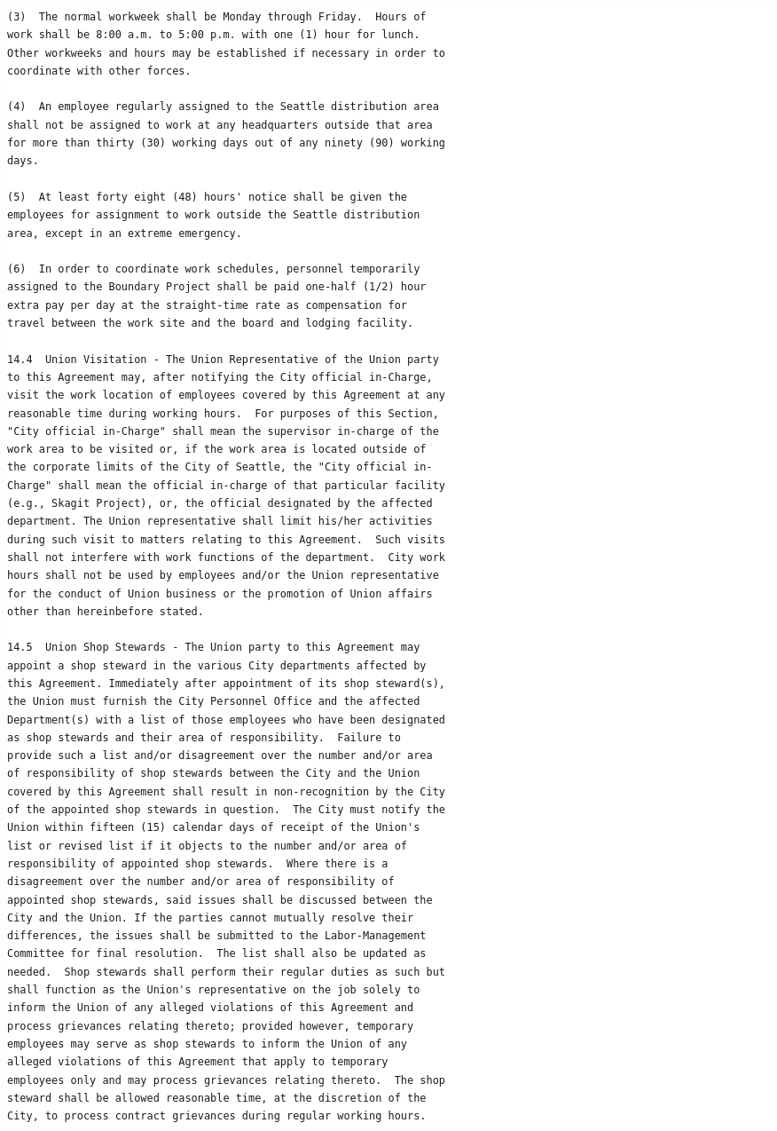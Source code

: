     (3)  The normal workweek shall be Monday through Friday.  Hours of  
    work shall be 8:00 a.m. to 5:00 p.m. with one (1) hour for lunch.  
    Other workweeks and hours may be established if necessary in order to  
    coordinate with other forces.  
  
    (4)  An employee regularly assigned to the Seattle distribution area  
    shall not be assigned to work at any headquarters outside that area  
    for more than thirty (30) working days out of any ninety (90) working  
    days.  
  
    (5)  At least forty eight (48) hours' notice shall be given the  
    employees for assignment to work outside the Seattle distribution  
    area, except in an extreme emergency.  
  
    (6)  In order to coordinate work schedules, personnel temporarily  
    assigned to the Boundary Project shall be paid one-half (1/2) hour  
    extra pay per day at the straight-time rate as compensation for  
    travel between the work site and the board and lodging facility.  
  
    14.4  Union Visitation - The Union Representative of the Union party  
    to this Agreement may, after notifying the City official in-Charge,  
    visit the work location of employees covered by this Agreement at any  
    reasonable time during working hours.  For purposes of this Section,  
    "City official in-Charge" shall mean the supervisor in-charge of the  
    work area to be visited or, if the work area is located outside of  
    the corporate limits of the City of Seattle, the "City official in-  
    Charge" shall mean the official in-charge of that particular facility  
    (e.g., Skagit Project), or, the official designated by the affected  
    department. The Union representative shall limit his/her activities  
    during such visit to matters relating to this Agreement.  Such visits  
    shall not interfere with work functions of the department.  City work  
    hours shall not be used by employees and/or the Union representative  
    for the conduct of Union business or the promotion of Union affairs  
    other than hereinbefore stated.  
  
    14.5  Union Shop Stewards - The Union party to this Agreement may  
    appoint a shop steward in the various City departments affected by  
    this Agreement. Immediately after appointment of its shop steward(s),  
    the Union must furnish the City Personnel Office and the affected  
    Department(s) with a list of those employees who have been designated  
    as shop stewards and their area of responsibility.  Failure to  
    provide such a list and/or disagreement over the number and/or area  
    of responsibility of shop stewards between the City and the Union  
    covered by this Agreement shall result in non-recognition by the City  
    of the appointed shop stewards in question.  The City must notify the  
    Union within fifteen (15) calendar days of receipt of the Union's  
    list or revised list if it objects to the number and/or area of  
    responsibility of appointed shop stewards.  Where there is a  
    disagreement over the number and/or area of responsibility of  
    appointed shop stewards, said issues shall be discussed between the  
    City and the Union. If the parties cannot mutually resolve their  
    differences, the issues shall be submitted to the Labor-Management  
    Committee for final resolution.  The list shall also be updated as  
    needed.  Shop stewards shall perform their regular duties as such but  
    shall function as the Union's representative on the job solely to  
    inform the Union of any alleged violations of this Agreement and  
    process grievances relating thereto; provided however, temporary  
    employees may serve as shop stewards to inform the Union of any  
    alleged violations of this Agreement that apply to temporary  
    employees only and may process grievances relating thereto.  The shop  
    steward shall be allowed reasonable time, at the discretion of the  
    City, to process contract grievances during regular working hours.  
  